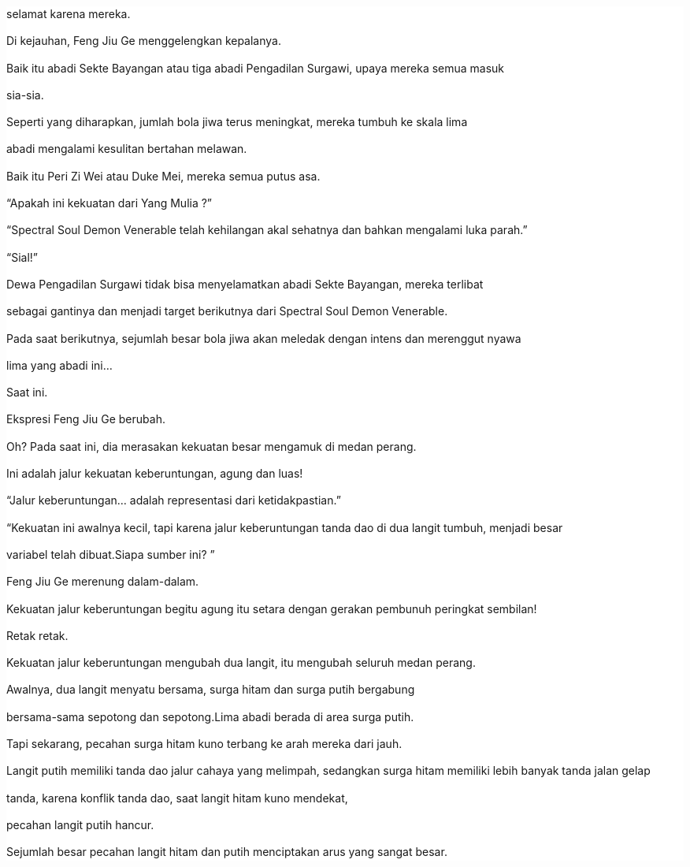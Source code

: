 selamat karena mereka.

Di kejauhan, Feng Jiu Ge menggelengkan kepalanya.

Baik itu abadi Sekte Bayangan atau tiga abadi Pengadilan Surgawi, upaya mereka semua masuk

sia-sia.

Seperti yang diharapkan, jumlah bola jiwa terus meningkat, mereka tumbuh ke skala lima

abadi mengalami kesulitan bertahan melawan.

Baik itu Peri Zi Wei atau Duke Mei, mereka semua putus asa.

“Apakah ini kekuatan dari Yang Mulia ?”

“Spectral Soul Demon Venerable telah kehilangan akal sehatnya dan bahkan mengalami luka parah.”

“Sial!”

Dewa Pengadilan Surgawi tidak bisa menyelamatkan abadi Sekte Bayangan, mereka terlibat

sebagai gantinya dan menjadi target berikutnya dari Spectral Soul Demon Venerable.

Pada saat berikutnya, sejumlah besar bola jiwa akan meledak dengan intens dan merenggut nyawa

lima yang abadi ini…

Saat ini.

Ekspresi Feng Jiu Ge berubah.

Oh? Pada saat ini, dia merasakan kekuatan besar mengamuk di medan perang.

Ini adalah jalur kekuatan keberuntungan, agung dan luas!

“Jalur keberuntungan… adalah representasi dari ketidakpastian.”

“Kekuatan ini awalnya kecil, tapi karena jalur keberuntungan tanda dao di dua langit tumbuh, menjadi besar

variabel telah dibuat.Siapa sumber ini? ”

Feng Jiu Ge merenung dalam-dalam.

Kekuatan jalur keberuntungan begitu agung itu setara dengan gerakan pembunuh peringkat sembilan!

Retak retak.

Kekuatan jalur keberuntungan mengubah dua langit, itu mengubah seluruh medan perang.

Awalnya, dua langit menyatu bersama, surga hitam dan surga putih bergabung

bersama-sama sepotong dan sepotong.Lima abadi berada di area surga putih.

Tapi sekarang, pecahan surga hitam kuno terbang ke arah mereka dari jauh.

Langit putih memiliki tanda dao jalur cahaya yang melimpah, sedangkan surga hitam memiliki lebih banyak tanda jalan gelap

tanda, karena konflik tanda dao, saat langit hitam kuno mendekat,

pecahan langit putih hancur.

Sejumlah besar pecahan langit hitam dan putih menciptakan arus yang sangat besar.
